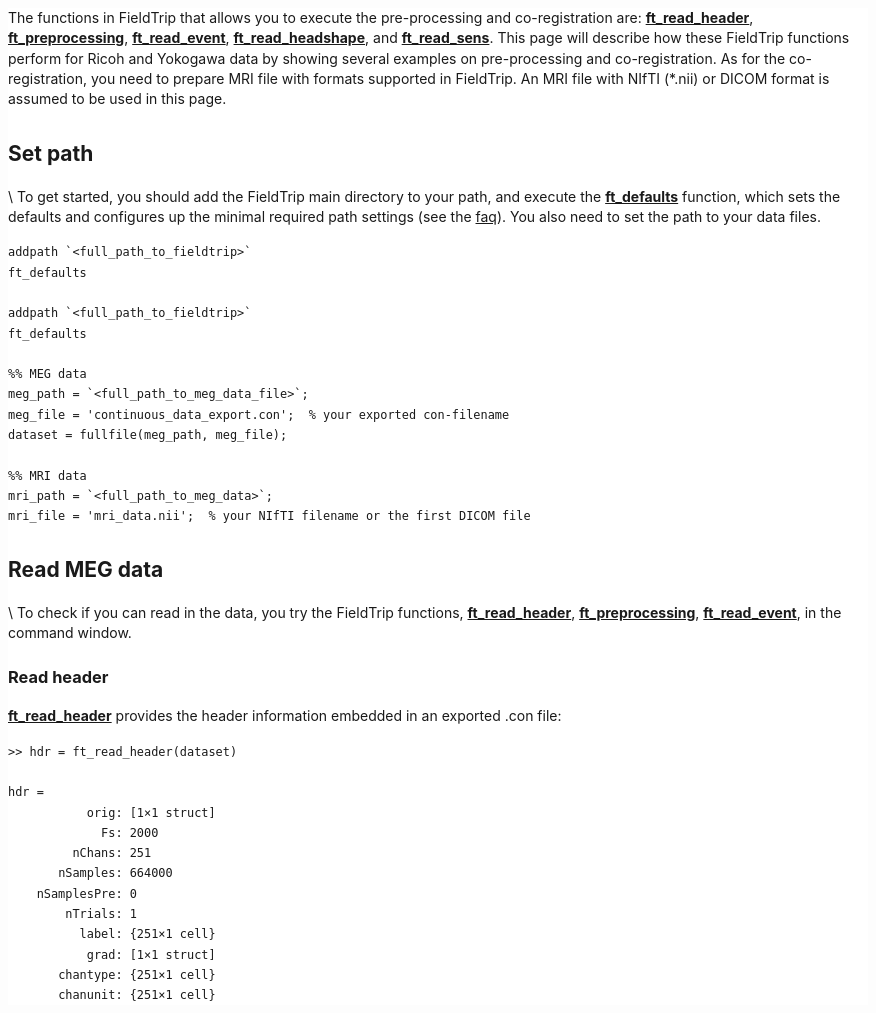 The functions in FieldTrip that allows you to execute the pre-processing and co-registration are: **[ft_read_header](/reference/ft_read_header)**, **[ft_preprocessing](/reference/ft_preprocessing)**, **[ft_read_event](/reference/ft_read_event)**, **[ft_read_headshape](/reference/ft_read_headshape)**, and **[ft_read_sens](/reference/ft_read_sens)**. This page will describe how these FieldTrip functions perform for Ricoh and Yokogawa data by showing several examples on pre-processing and co-registration. As for the co-registration, you need to prepare MRI file with formats supported in FieldTrip. An MRI file with NIfTI (*.nii) or DICOM format is assumed to be used in this page. 

## Set path

\\
To get started, you should add the FieldTrip main directory to your path, and execute the **[ft_defaults](/reference/ft_defaults)** function, which sets the defaults and configures up the minimal required path settings (see the [faq](/faq/should_i_add_fieldtrip_with_all_subdirectories_to_my_matlab_path)). You also need to set the path to your data files. 

	
	addpath `<full_path_to_fieldtrip>`
	ft_defaults
	
	addpath `<full_path_to_fieldtrip>`
	ft_defaults
	
	%% MEG data
	meg_path = `<full_path_to_meg_data_file>`;
	meg_file = 'continuous_data_export.con';  % your exported con-filename
	dataset = fullfile(meg_path, meg_file);
	
	%% MRI data
	mri_path = `<full_path_to_meg_data>`;
	mri_file = 'mri_data.nii';  % your NIfTI filename or the first DICOM file


## Read MEG data

\\
To check if you can read in the data, you try the FieldTrip functions, **[ft_read_header](/reference/ft_read_header)**, **[ft_preprocessing](/reference/ft_preprocessing)**, **[ft_read_event](/reference/ft_read_event)**, in the command window. 

### Read header

**[ft_read_header](/reference/ft_read_header)** provides the header information embedded in an exported .con file:  

	
	>> hdr = ft_read_header(dataset)
	
	hdr = 
	           orig: [1×1 struct]
	             Fs: 2000
	         nChans: 251
	       nSamples: 664000
	    nSamplesPre: 0
	        nTrials: 1
	          label: {251×1 cell}
	           grad: [1×1 struct]
	       chantype: {251×1 cell}
	       chanunit: {251×1 cell}
